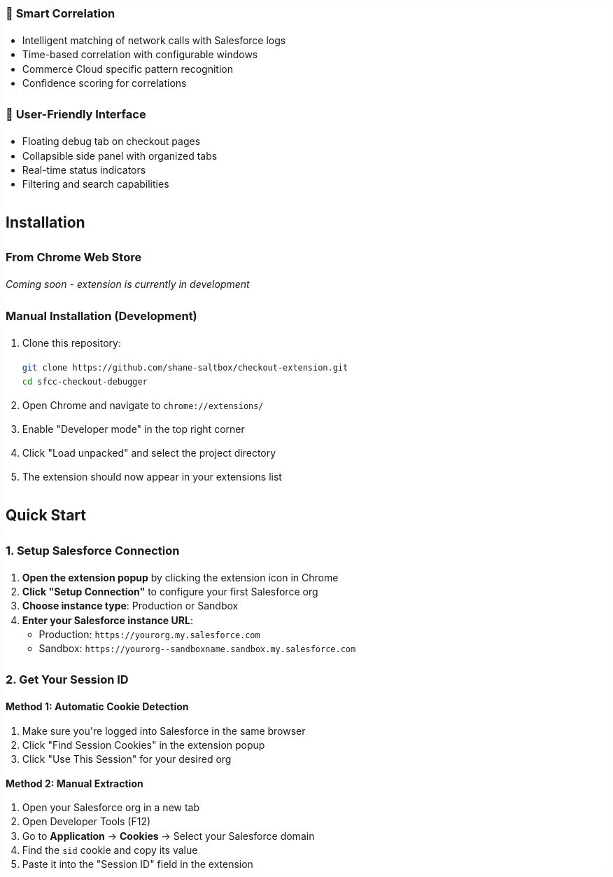 ### 🎯 **Smart Correlation**
- Intelligent matching of network calls with Salesforce logs
- Time-based correlation with configurable windows
- Commerce Cloud specific pattern recognition
- Confidence scoring for correlations

### 🚀 **User-Friendly Interface**
- Floating debug tab on checkout pages
- Collapsible side panel with organized tabs
- Real-time status indicators
- Filtering and search capabilities

## Installation

### From Chrome Web Store
*Coming soon - extension is currently in development*

### Manual Installation (Development)
1. Clone this repository:
   ```bash
   git clone https://github.com/shane-saltbox/checkout-extension.git
   cd sfcc-checkout-debugger
   ```

2. Open Chrome and navigate to `chrome://extensions/`

3. Enable "Developer mode" in the top right corner

4. Click "Load unpacked" and select the project directory

5. The extension should now appear in your extensions list

## Quick Start

### 1. Setup Salesforce Connection

1. **Open the extension popup** by clicking the extension icon in Chrome
2. **Click "Setup Connection"** to configure your first Salesforce org
3. **Choose instance type**: Production or Sandbox
4. **Enter your Salesforce instance URL**:
   - Production: `https://yourorg.my.salesforce.com`
   - Sandbox: `https://yourorg--sandboxname.sandbox.my.salesforce.com`

### 2. Get Your Session ID

**Method 1: Automatic Cookie Detection**
1. Make sure you're logged into Salesforce in the same browser
2. Click "Find Session Cookies" in the extension popup
3. Click "Use This Session" for your desired org

**Method 2: Manual Extraction**
1. Open your Salesforce org in a new tab
2. Open Developer Tools (F12)
3. Go to **Application** → **Cookies** → Select your Salesforce domain
4. Find the `sid` cookie and copy its value
5. Paste it into the "Session ID" field in the extension
